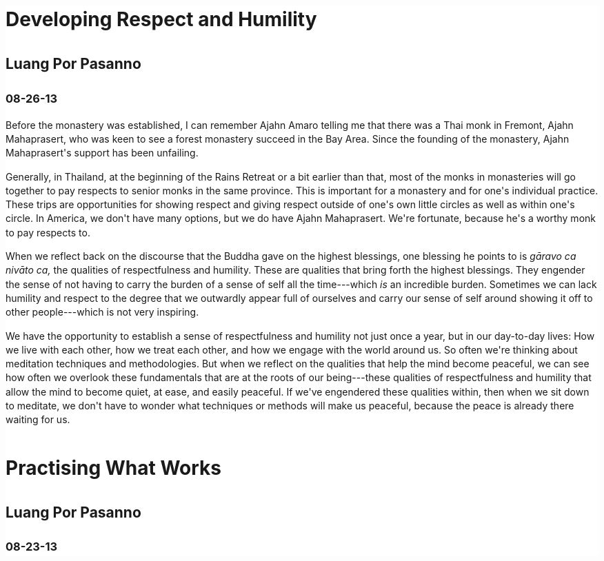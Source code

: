 # Developing Respect and Humility

## Luang Por Pasanno

### 08-26-13

Before the monastery was established, I can remember Ajahn Amaro telling
me that there was a Thai monk in Fremont, Ajahn Mahaprasert, who was
keen to see a forest monastery succeed in the Bay Area. Since the
founding of the monastery, Ajahn Mahaprasert's support has been
unfailing.

Generally, in Thailand, at the beginning of the Rains Retreat or a bit
earlier than that, most of the monks in monasteries will go together to
pay respects to senior monks in the same province. This is important for
a monastery and for one's individual practice. These trips are
opportunities for showing respect and giving respect outside of one's
own little circles as well as within one's circle. In America, we don't
have many options, but we do have Ajahn Mahaprasert. We're fortunate,
because he's a worthy monk to pay respects to.

When we reflect back on the discourse that the Buddha gave on the
highest blessings, one blessing he points to is *gāravo ca nivāto ca,*
the qualities of respectfulness and humility. These are qualities that
bring forth the highest blessings. They engender the sense of not having
to carry the burden of a sense of self all the time---which *is* an
incredible burden. Sometimes we can lack humility and respect to the
degree that we outwardly appear full of ourselves and carry our sense of
self around showing it off to other people---which is not very
inspiring.

We have the opportunity to establish a sense of respectfulness and
humility not just once a year, but in our day-to-day lives: How we live
with each other, how we treat each other, and how we engage with the
world around us. So often we're thinking about meditation techniques and
methodologies. But when we reflect on the qualities that help the mind
become peaceful, we can see how often we overlook these fundamentals
that are at the roots of our being---these qualities of respectfulness
and humility that allow the mind to become quiet, at ease, and easily
peaceful. If we've engendered these qualities within, then when we sit
down to meditate, we don't have to wonder what techniques or methods
will make us peaceful, because the peace is already there waiting for
us.

# Practising What Works

## Luang Por Pasanno

### 08-23-13

